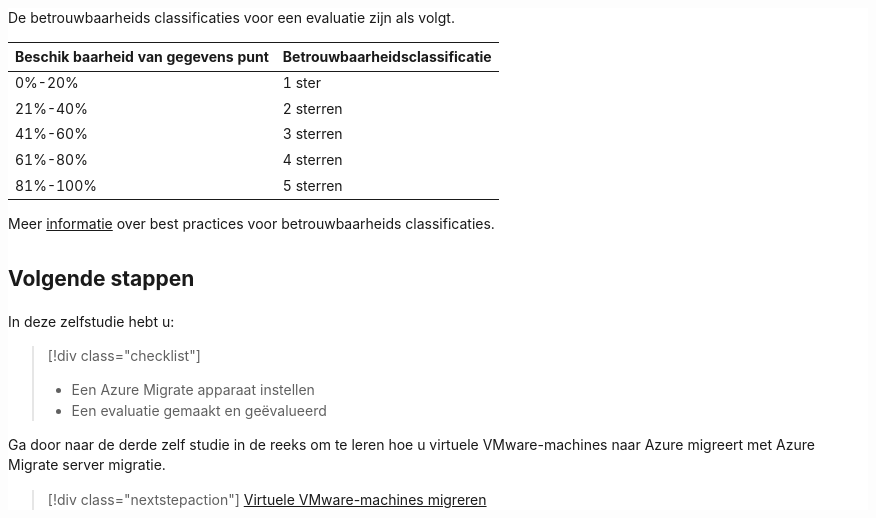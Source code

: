 De betrouwbaarheids classificaties voor een evaluatie zijn als volgt.

**Beschik baarheid van gegevens punt** | **Betrouwbaarheidsclassificatie**
--- | ---
0%-20% | 1 ster
21%-40% | 2 sterren
41%-60% | 3 sterren
61%-80% | 4 sterren
81%-100% | 5 sterren

Meer [informatie](best-practices-assessment.md#best-practices-for-confidence-ratings) over best practices voor betrouwbaarheids classificaties.


## <a name="next-steps"></a>Volgende stappen

In deze zelfstudie hebt u:

> [!div class="checklist"]
> * Een Azure Migrate apparaat instellen
> * Een evaluatie gemaakt en geëvalueerd

Ga door naar de derde zelf studie in de reeks om te leren hoe u virtuele VMware-machines naar Azure migreert met Azure Migrate server migratie.

> [!div class="nextstepaction"]
> [Virtuele VMware-machines migreren](./tutorial-migrate-vmware.md)
